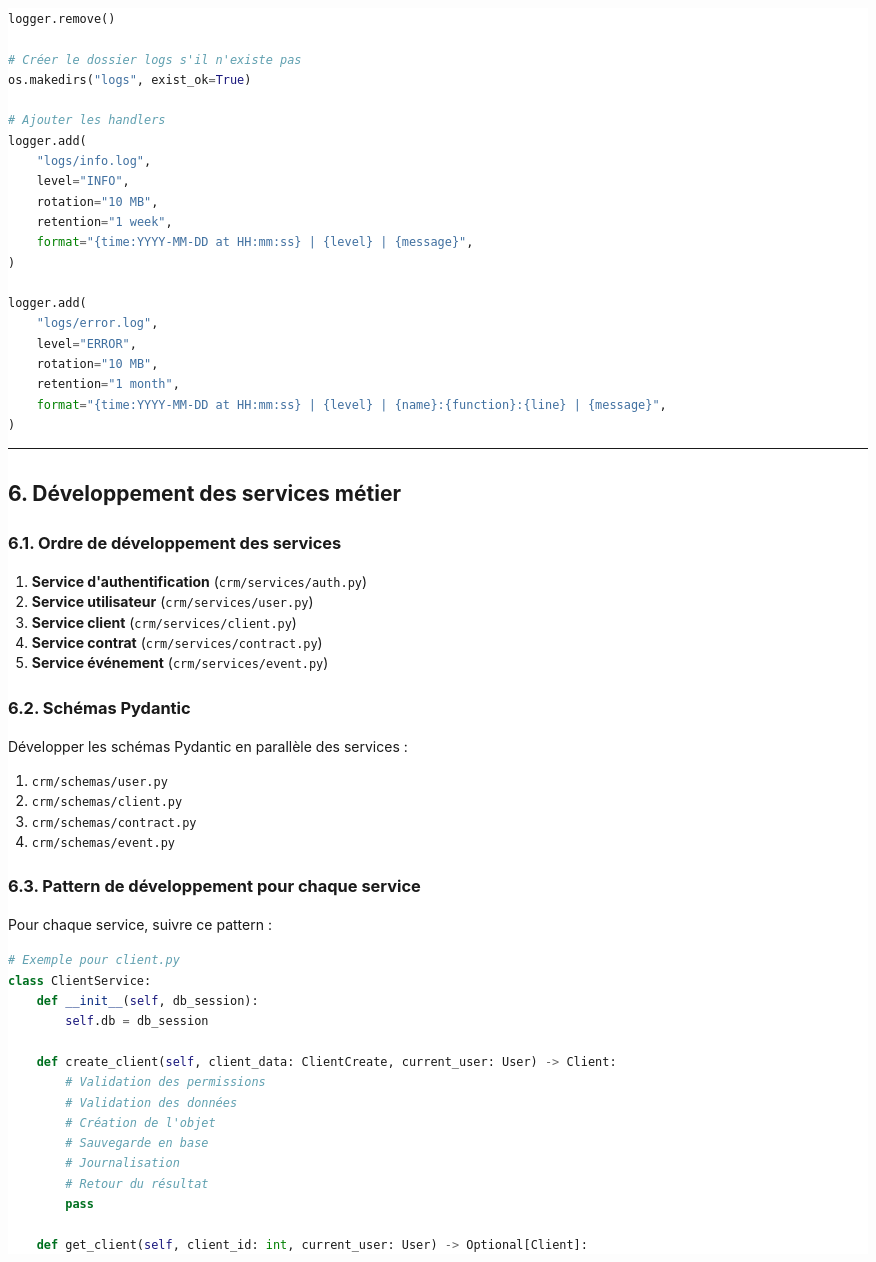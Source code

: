 ```python
logger.remove()

# Créer le dossier logs s'il n'existe pas
os.makedirs("logs", exist_ok=True)

# Ajouter les handlers
logger.add(
    "logs/info.log",
    level="INFO",
    rotation="10 MB",
    retention="1 week",
    format="{time:YYYY-MM-DD at HH:mm:ss} | {level} | {message}",
)

logger.add(
    "logs/error.log",
    level="ERROR",
    rotation="10 MB",
    retention="1 month",
    format="{time:YYYY-MM-DD at HH:mm:ss} | {level} | {name}:{function}:{line} | {message}",
)
```

---

## 6. Développement des services métier

### 6.1. Ordre de développement des services

1. **Service d'authentification** (`crm/services/auth.py`)
2. **Service utilisateur** (`crm/services/user.py`)
3. **Service client** (`crm/services/client.py`)
4. **Service contrat** (`crm/services/contract.py`)
5. **Service événement** (`crm/services/event.py`)

### 6.2. Schémas Pydantic

Développer les schémas Pydantic en parallèle des services :

1. `crm/schemas/user.py`
2. `crm/schemas/client.py`
3. `crm/schemas/contract.py`
4. `crm/schemas/event.py`

### 6.3. Pattern de développement pour chaque service

Pour chaque service, suivre ce pattern :

```python
# Exemple pour client.py
class ClientService:
    def __init__(self, db_session):
        self.db = db_session
    
    def create_client(self, client_data: ClientCreate, current_user: User) -> Client:
        # Validation des permissions
        # Validation des données
        # Création de l'objet
        # Sauvegarde en base
        # Journalisation
        # Retour du résultat
        pass
    
    def get_client(self, client_id: int, current_user: User) -> Optional[Client]:
```